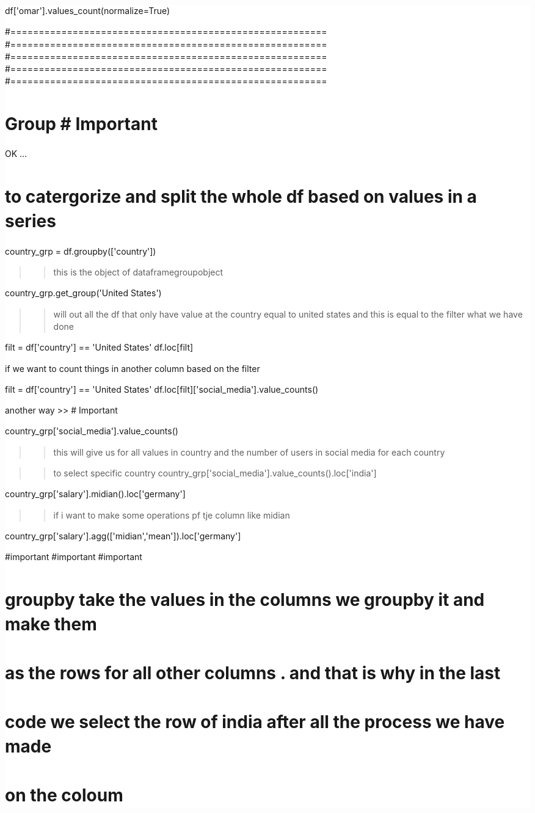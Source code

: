 df['omar'].values_count(normalize=True)

#========================================================
#========================================================
#========================================================
#========================================================
#========================================================

# Group # Important #

OK ... 

# to catergorize and split the whole df based on values in a series 

country_grp = df.groupby(['country'])

>> this is the object of dataframegroupobject

country_grp.get_group('United States')

>> will out all the df that only have value at the country equal to
>> united states
>> and this is equal to the filter what we have done

filt = df['country'] == 'United States'
df.loc[filt]

if we want to count things in another column based on the filter

filt = df['country'] == 'United States'
df.loc[filt]['social_media'].value_counts() 


another way >> # Important

country_grp['social_media'].value_counts()
>> this will give us for all values in country and the number of 
>> users in social media for each country 
 
>> to select specific country 
country_grp['social_media'].value_counts().loc['india']

country_grp['salary'].midian().loc['germany']

>> if i want to make some operations pf tje column like midian 

country_grp['salary'].agg(['midian','mean']).loc['germany']

#important 
#important 
#important 

# groupby take the values in the columns we groupby it and make them
# as the rows for all other columns . and that is why in the last 
# code we select the row of india after all the process we have made
# on the coloum 
